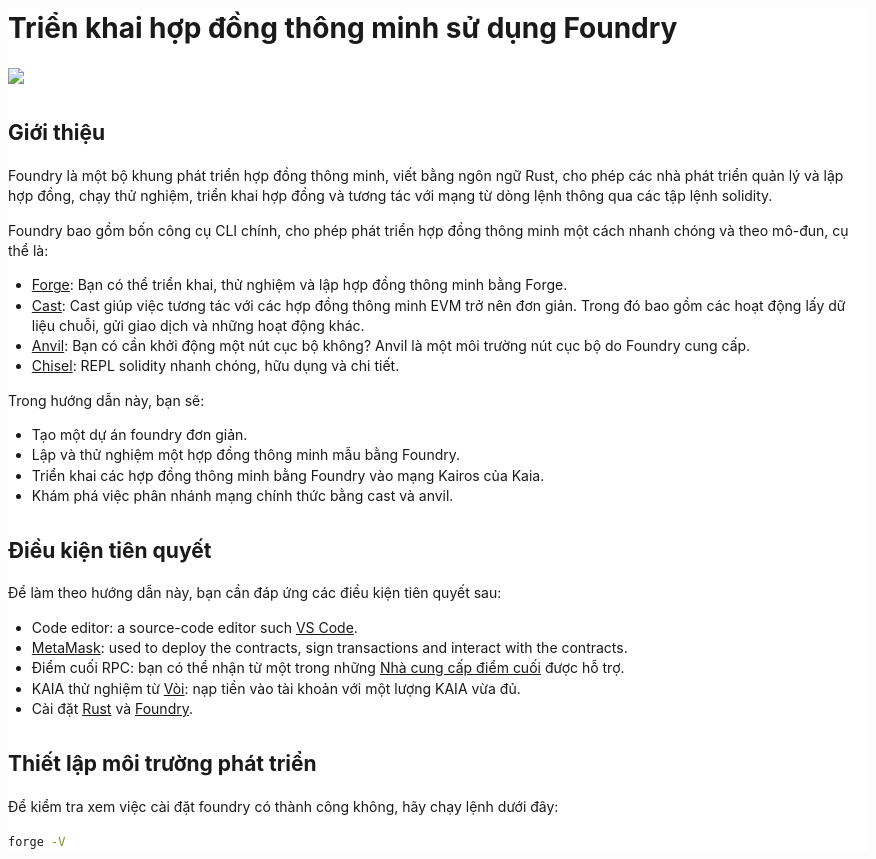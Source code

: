 # Triển khai hợp đồng thông minh sử dụng Foundry

![](/img/banners/kaia-foundry.png)

## Giới thiệu

Foundry là một bộ khung phát triển hợp đồng thông minh, viết bằng ngôn ngữ Rust, cho phép các nhà phát triển quản lý và lập hợp đồng, chạy thử nghiệm, triển khai hợp đồng và tương tác với mạng từ dòng lệnh thông qua các tập lệnh solidity.

Foundry bao gồm bốn công cụ CLI chính, cho phép phát triển hợp đồng thông minh một cách nhanh chóng và theo mô-đun, cụ thể là:

- [Forge](https://github.com/foundry-rs/foundry/tree/master/forge): Bạn có thể triển khai, thử nghiệm và lập hợp đồng thông minh bằng Forge.
- [Cast](https://github.com/foundry-rs/foundry/tree/master/cast): Cast giúp việc tương tác với các hợp đồng thông minh EVM trở nên đơn giản. Trong đó bao gồm các hoạt động lấy dữ liệu chuỗi, gửi giao dịch và những hoạt động khác.
- [Anvil](https://github.com/foundry-rs/foundry/tree/master/anvil): Bạn có cần khởi động một nút cục bộ không? Anvil là một môi trường nút cục bộ do Foundry cung cấp.
- [Chisel](https://github.com/foundry-rs/foundry/blob/master/chisel): REPL solidity nhanh chóng, hữu dụng và chi tiết.

Trong hướng dẫn này, bạn sẽ:

- Tạo một dự án foundry đơn giản.
- Lập và thử nghiệm một hợp đồng thông minh mẫu bằng Foundry.
- Triển khai các hợp đồng thông minh bằng Foundry vào mạng Kairos của Kaia.
- Khám phá việc phân nhánh mạng chính thức bằng cast và anvil.

## Điều kiện tiên quyết

Để làm theo hướng dẫn này, bạn cần đáp ứng các điều kiện tiên quyết sau:

- Code editor: a source-code editor such [VS Code](https://code.visualstudio.com/download).
- [MetaMask](../../tutorials/connecting-metamask.mdx#install-metamask): used to deploy the contracts, sign transactions and interact with the contracts.
- Điểm cuối RPC: bạn có thể nhận từ một trong những [Nhà cung cấp điểm cuối](../../../references/public-en.md) được hỗ trợ.
- KAIA thử nghiệm từ [Vòi](https://faucet.kaia.io): nạp tiền vào tài khoản với một lượng KAIA vừa đủ.
- Cài đặt [Rust](https://www.rust-lang.org/tools/install) và [Foundry](https://github.com/foundry-rs/foundry#installation).

## Thiết lập môi trường phát triển

Để kiểm tra xem việc cài đặt foundry có thành công không, hãy chạy lệnh dưới đây:

```bash
forge -V
```

